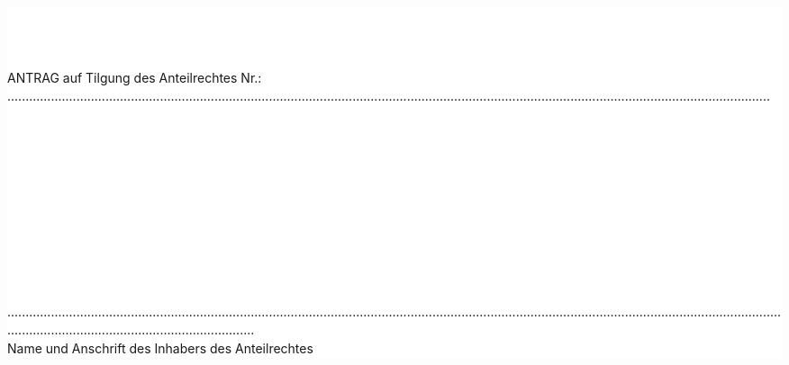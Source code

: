  

</td>

<td style align="left" valign="top" charoff="50">

 

</td>

</tr>

<tr>

<td style="border-bottom: 0.5pt solid ; " colspan="6" align="left" valign="top" charoff="50">

ANTRAG auf Tilgung des Anteilrechtes Nr.:
..................................................................................................................................................................................................................

</td>

</tr>

<tr>

<td style align="left" valign="top" charoff="50">

 

</td>

<td style align="left" valign="top" charoff="50">

 

</td>

<td style align="left" valign="top" charoff="50">

 

</td>

<td style align="left" valign="top" charoff="50">

 

</td>

<td style align="left" valign="top" charoff="50">

 

</td>

<td style align="left" valign="top" charoff="50">

 

</td>

</tr>

<tr>

<td style colspan="6" align="left" valign="top" charoff="50">

.........................................................................................................................................................................................................................................................................................  
Name und Anschrift des Inhabers des Anteilrechtes
